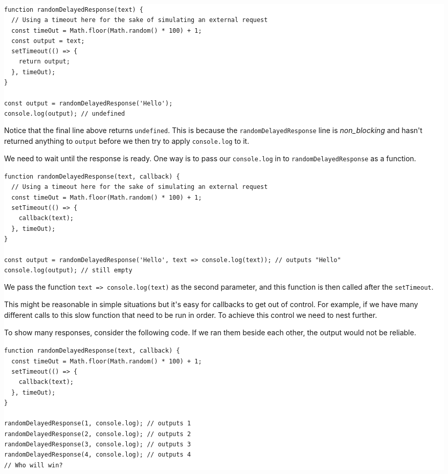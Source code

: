 ```
function randomDelayedResponse(text) {
  // Using a timeout here for the sake of simulating an external request
  const timeOut = Math.floor(Math.random() * 100) + 1;
  const output = text;
  setTimeout(() => {
    return output;
  }, timeOut);
}

const output = randomDelayedResponse('Hello');
console.log(output); // undefined
```

</div>

Notice that the final line above returns `undefined`. This is because the `randomDelayedResponse` line is _non_blocking_ and hasn't returned anything to `output` before we then try to apply `console.log` to it.

We need to wait until the response is ready. One way is to pass our `console.log` in to `randomDelayedResponse` as a function.

<div class="repl-code">

```
function randomDelayedResponse(text, callback) {
  // Using a timeout here for the sake of simulating an external request
  const timeOut = Math.floor(Math.random() * 100) + 1;
  setTimeout(() => {
    callback(text);
  }, timeOut);
}

const output = randomDelayedResponse('Hello', text => console.log(text)); // outputs "Hello"
console.log(output); // still empty
```

</div>

We pass the function `text => console.log(text)` as the second parameter, and this function is then called after the `setTimeout`.

This might be reasonable in simple situations but it's easy for callbacks to get out of control. For example, if we have many different calls to this slow function that need to be run in order. To achieve this control we need to nest further.

To show many responses, consider the following code. If we ran them beside each other, the output would not be reliable.

<div class="repl-code">

```
function randomDelayedResponse(text, callback) {
  const timeOut = Math.floor(Math.random() * 100) + 1;
  setTimeout(() => {
    callback(text);
  }, timeOut);
}

randomDelayedResponse(1, console.log); // outputs 1
randomDelayedResponse(2, console.log); // outputs 2
randomDelayedResponse(3, console.log); // outputs 3
randomDelayedResponse(4, console.log); // outputs 4
// Who will win?
```
